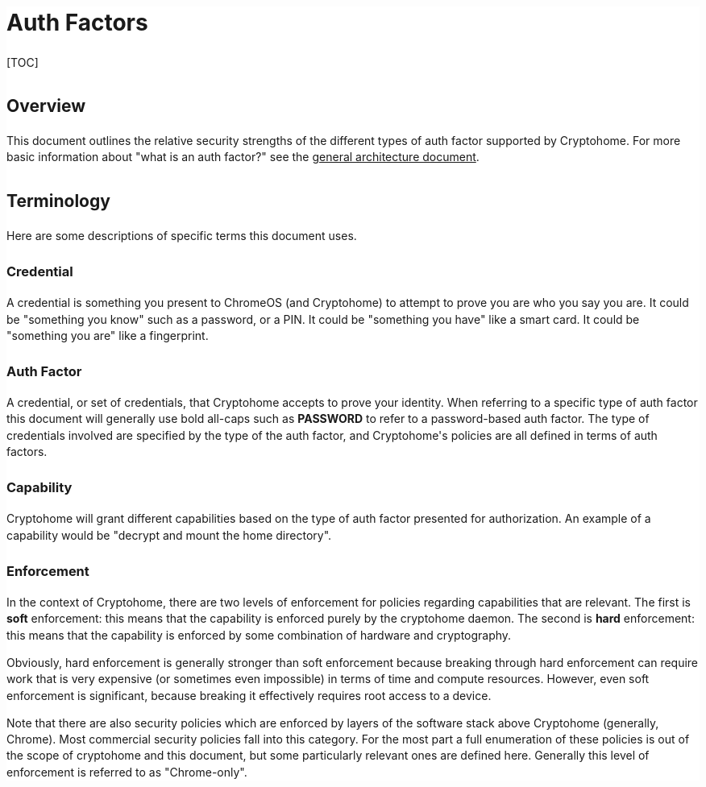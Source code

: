# Auth Factors

[TOC]

## Overview

This document outlines the relative security strengths of the different types of
auth factor supported by Cryptohome. For more basic information about "what is
an auth factor?" see the [general architecture document](architecture.md).

## Terminology

Here are some descriptions of specific terms this document uses.

### Credential

A credential is something you present to ChromeOS (and Cryptohome) to attempt to
prove you are who you say you are. It could be "something you know" such as a
password, or a PIN. It could be "something you have" like a smart card. It could
be "something you are" like a fingerprint.

### Auth Factor

A credential, or set of credentials, that Cryptohome accepts to prove your
identity. When referring to a specific type of auth factor this document will
generally use bold all-caps such as **PASSWORD** to refer to a password-based
auth factor. The type of credentials involved are specified by the type of the
auth factor, and Cryptohome's policies are all defined in terms of auth factors.

### Capability

Cryptohome will grant different capabilities based on the type of auth factor
presented for authorization. An example of a capability would be "decrypt and
mount the home directory".

### Enforcement

In the context of Cryptohome, there are two levels of enforcement for policies
regarding capabilities that are relevant. The first is **soft** enforcement:
this means that the capability is enforced purely by the cryptohome daemon. The
second is **hard** enforcement: this means that the capability is enforced by
some combination of hardware and cryptography.

Obviously, hard enforcement is generally stronger than soft enforcement because
breaking through hard enforcement can require work that is very expensive (or
sometimes even impossible) in terms of time and compute resources. However, even
soft enforcement is significant, because breaking it effectively requires root
access to a device.

Note that there are also security policies which are enforced by layers of the
software stack above Cryptohome (generally, Chrome). Most commercial security
policies fall into this category. For the most part a full enumeration of these
policies is out of the scope of cryptohome and this document, but some
particularly relevant ones are defined here. Generally this level of enforcement
is referred to as "Chrome-only".
